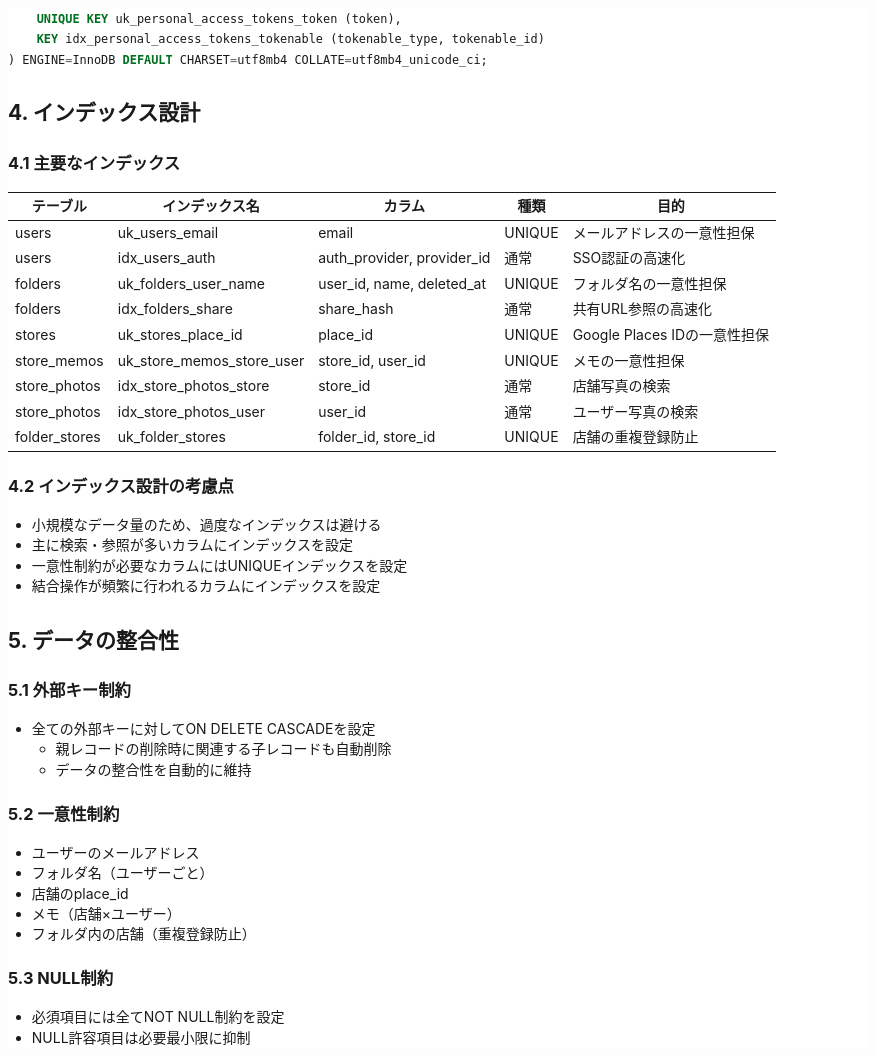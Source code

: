 ```sql
    UNIQUE KEY uk_personal_access_tokens_token (token),
    KEY idx_personal_access_tokens_tokenable (tokenable_type, tokenable_id)
) ENGINE=InnoDB DEFAULT CHARSET=utf8mb4 COLLATE=utf8mb4_unicode_ci;
```

## 4. インデックス設計

### 4.1 主要なインデックス
| テーブル      | インデックス名            | カラム                     | 種類   | 目的                         |
| ------------- | ------------------------- | -------------------------- | ------ | ---------------------------- |
| users         | uk_users_email            | email                      | UNIQUE | メールアドレスの一意性担保   |
| users         | idx_users_auth            | auth_provider, provider_id | 通常   | SSO認証の高速化              |
| folders       | uk_folders_user_name      | user_id, name, deleted_at  | UNIQUE | フォルダ名の一意性担保       |
| folders       | idx_folders_share         | share_hash                 | 通常   | 共有URL参照の高速化          |
| stores        | uk_stores_place_id        | place_id                   | UNIQUE | Google Places IDの一意性担保 |
| store_memos   | uk_store_memos_store_user | store_id, user_id          | UNIQUE | メモの一意性担保             |
| store_photos  | idx_store_photos_store    | store_id                   | 通常   | 店舗写真の検索               |
| store_photos  | idx_store_photos_user     | user_id                    | 通常   | ユーザー写真の検索           |
| folder_stores | uk_folder_stores          | folder_id, store_id        | UNIQUE | 店舗の重複登録防止           |

### 4.2 インデックス設計の考慮点
- 小規模なデータ量のため、過度なインデックスは避ける
- 主に検索・参照が多いカラムにインデックスを設定
- 一意性制約が必要なカラムにはUNIQUEインデックスを設定
- 結合操作が頻繁に行われるカラムにインデックスを設定

## 5. データの整合性

### 5.1 外部キー制約
- 全ての外部キーに対してON DELETE CASCADEを設定
  - 親レコードの削除時に関連する子レコードも自動削除
  - データの整合性を自動的に維持

### 5.2 一意性制約
- ユーザーのメールアドレス
- フォルダ名（ユーザーごと）
- 店舗のplace_id
- メモ（店舗×ユーザー）
- フォルダ内の店舗（重複登録防止）

### 5.3 NULL制約
- 必須項目には全てNOT NULL制約を設定
- NULL許容項目は必要最小限に抑制
